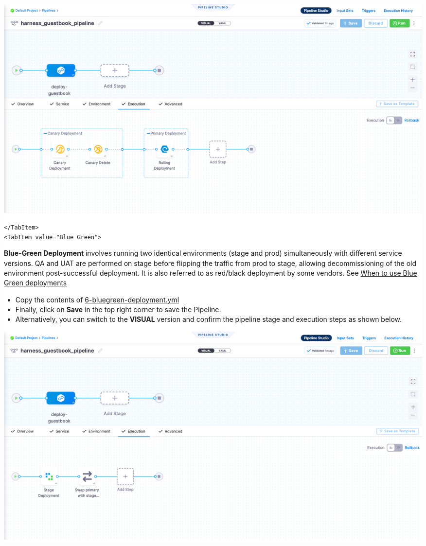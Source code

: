 ![Canary](../static/kustomize-tutorial/canary.png)

```mdx-code-block
</TabItem>
<TabItem value="Blue Green">
```

**Blue-Green Deployment** involves running two identical environments (stage and prod) simultaneously with different service versions. QA and UAT are performed on stage before flipping the traffic from prod to stage, allowing decommissioning of the old environment post-successful deployment. It is also referred to as red/black deployment by some vendors. See [When to use Blue Green deployments](https://developer.harness.io/docs/continuous-delivery/manage-deployments/deployment-concepts#when-to-use-blue-green-deployments)


- Copy the contents of [6-bluegreen-deployment.yml](https://github.com/harness-community/harnesscd-example-apps/blob/master/kustomize-guestbook/harnesscd-pipeline/6-bluegreen-deployment.yml)
- Finally, click on **Save** in the top right corner to save the Pipeline.
- Alternatively, you can switch to the **VISUAL** version and confirm the pipeline stage and execution steps as shown below.

![Blue Green](../static/kustomize-tutorial/bluegreen.png)
